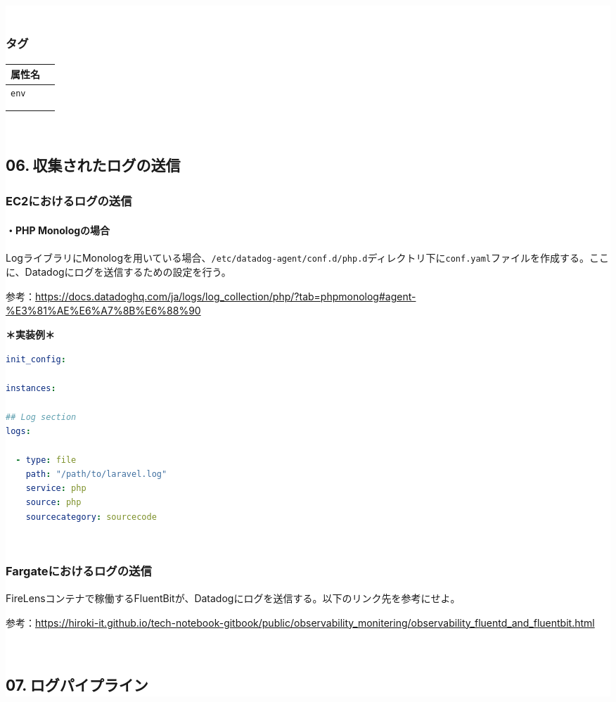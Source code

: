 <br>

### タグ

| 属性名    |      |
| --------- | ---- |
| ```env``` |      |
|           |      |
|           |      |

<br>

## 06. 収集されたログの送信

### EC2におけるログの送信

#### ・PHP Monologの場合

LogライブラリにMonologを用いている場合、```/etc/datadog-agent/conf.d/php.d```ディレクトリ下に```conf.yaml```ファイルを作成する。ここに、Datadogにログを送信するための設定を行う。

参考：https://docs.datadoghq.com/ja/logs/log_collection/php/?tab=phpmonolog#agent-%E3%81%AE%E6%A7%8B%E6%88%90

**＊実装例＊**

```yaml
init_config:

instances:

## Log section
logs:

  - type: file
    path: "/path/to/laravel.log"
    service: php
    source: php
    sourcecategory: sourcecode
```

<br>

### Fargateにおけるログの送信

FireLensコンテナで稼働するFluentBitが、Datadogにログを送信する。以下のリンク先を参考にせよ。

参考：https://hiroki-it.github.io/tech-notebook-gitbook/public/observability_monitering/observability_fluentd_and_fluentbit.html

<br>

## 07. ログパイプライン

